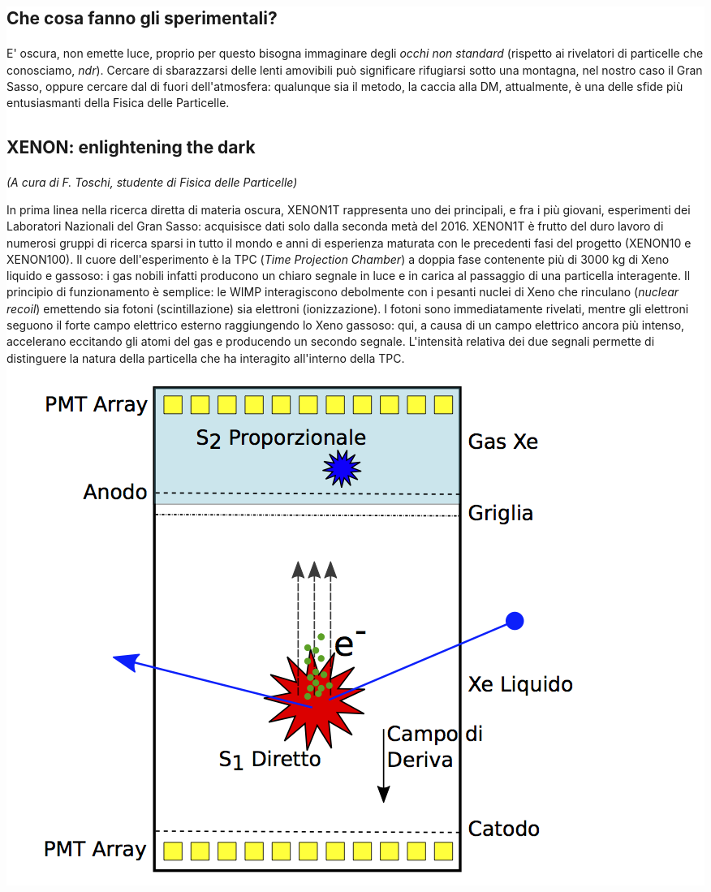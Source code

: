 ## Che cosa fanno gli sperimentali?

E' oscura, non emette luce, proprio per questo bisogna immaginare degli _occhi non standard_ (rispetto ai rivelatori di particelle che conosciamo, _ndr_). Cercare di sbarazzarsi delle lenti amovibili può significare rifugiarsi sotto una montagna, nel nostro caso il Gran Sasso, oppure cercare dal di fuori dell'atmosfera: qualunque sia il metodo, la caccia alla DM, attualmente, è una delle sfide più entusiasmanti della Fisica delle Particelle.

## XENON: enlightening the dark
_(A cura di F. Toschi, studente di Fisica delle Particelle)_

In prima linea nella ricerca diretta di materia oscura, XENON1T rappresenta uno dei principali, e fra i più giovani, esperimenti dei Laboratori Nazionali del Gran Sasso:  acquisisce dati solo dalla seconda metà del 2016. XENON1T è frutto del duro lavoro di numerosi gruppi di ricerca sparsi in tutto il mondo e anni di esperienza maturata con le precedenti fasi del progetto (XENON10 e XENON100). Il cuore dell'esperimento è la TPC (_Time Projection Chamber_) a doppia fase contenente più di 3000 kg di Xeno liquido e gassoso: i gas nobili infatti producono un chiaro segnale in luce e in carica al passaggio di una particella interagente. Il principio di funzionamento è semplice: le WIMP interagiscono debolmente con i pesanti nuclei di Xeno che rinculano (_nuclear recoil_) emettendo sia fotoni (scintillazione) sia elettroni (ionizzazione). I fotoni sono immediatamente rivelati, mentre gli elettroni seguono il forte campo elettrico esterno raggiungendo lo Xeno gassoso: qui, a causa di un campo elettrico ancora più intenso, accelerano eccitando gli atomi del gas e producendo un secondo segnale. L'intensità relativa dei due segnali permette di distinguere la natura della particella che ha interagito all'interno della TPC.

![Schema di interazione delle WIMP in Xenon](/sistemidiriferimento/img/17_05_01_Dark_Matter/xenon.png)
